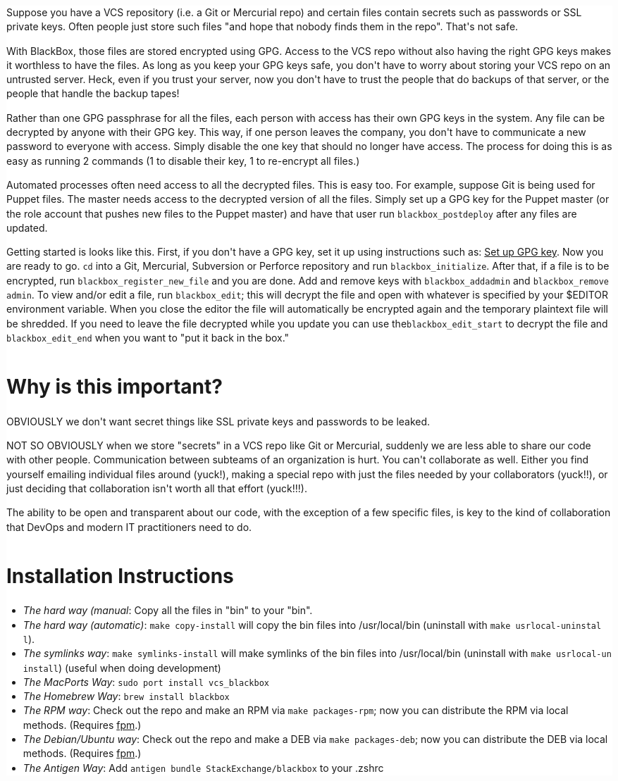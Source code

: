 Suppose you have a VCS repository (i.e. a Git or Mercurial repo) and certain files contain secrets such as passwords or SSL private keys. Often people just store such files "and hope that nobody finds them in the repo". That's not safe.

With BlackBox, those files are stored encrypted using GPG. Access to the VCS repo without also having the right GPG keys makes it worthless to have the files. As long as you keep your GPG keys safe, you don't have to worry about storing your VCS repo on an untrusted server. Heck, even if you trust your server, now you don't have to trust the people that do backups of that server, or the people that handle the backup tapes!

Rather than one GPG passphrase for all the files, each person with access has their own GPG keys in the system. Any file can be decrypted by anyone with their GPG key. This way, if one person leaves the company, you don't have to communicate a new password to everyone with access. Simply disable the one key that should no longer have access. The process for doing this is as easy as running 2 commands (1 to disable their key, 1 to re-encrypt all files.)

Automated processes often need access to all the decrypted files. This is easy too. For example, suppose Git is being used for Puppet files. The master needs access to the decrypted version of all the files. Simply set up a GPG key for the Puppet master (or the role account that pushes new files to the Puppet master) and have that user run `blackbox_postdeploy` after any files are updated.

Getting started is looks like this.
First, if you don't have a GPG key, set it up using instructions
such as:
[Set up GPG key](https://help.github.com/articles/generating-a-new-gpg-key/).
Now you are ready to go.
`cd` into a Git, Mercurial, Subversion
or Perforce repository and run `blackbox_initialize`. After that,
if a file is to be encrypted, run `blackbox_register_new_file` and
you are done. Add and remove keys with `blackbox_addadmin` and
`blackbox_removeadmin`. To view and/or edit a file, run `blackbox_edit`;
this will decrypt the file and open with whatever is specified by
your $EDITOR environment variable. When you close the editor the
file will automatically be encrypted again and the temporary plaintext
file will be shredded. If you need to leave the file decrypted while
you update you can use the`blackbox_edit_start` to decrypt the file
and `blackbox_edit_end` when you want to "put it back in the box."

Why is this important?
======================

OBVIOUSLY we don't want secret things like SSL private keys and passwords to be leaked.

NOT SO OBVIOUSLY when we store "secrets" in a VCS repo like Git or Mercurial, suddenly we are less able to share our code with other people. Communication between subteams of an organization is hurt. You can't collaborate as well. Either you find yourself emailing individual files around (yuck!), making a special repo with just the files needed by your collaborators (yuck!!), or just deciding that collaboration isn't worth all that effort (yuck!!!).

The ability to be open and transparent about our code, with the exception of a few specific files, is key to the kind of collaboration that DevOps and modern IT practitioners need to do.

Installation Instructions
=========================

- *The hard way (manual*: Copy all the files in "bin" to your "bin".
- *The hard way (automatic)*: `make copy-install` will copy the bin files into /usr/local/bin (uninstall with `make usrlocal-uninstall`).
- *The symlinks way*: `make symlinks-install` will make symlinks of the bin files into /usr/local/bin (uninstall with `make usrlocal-uninstall`) (useful when doing development)
- *The MacPorts Way*: `sudo port install vcs_blackbox`
- *The Homebrew Way*: `brew install blackbox`
- *The RPM way*: Check out the repo and make an RPM via `make packages-rpm`; now you can distribute the RPM via local methods. (Requires [fpm](https://github.com/jordansissel/fpm).)
- *The Debian/Ubuntu way*: Check out the repo and make a DEB via `make packages-deb`; now you can distribute the DEB via local methods. (Requires [fpm](https://github.com/jordansissel/fpm).)
- *The Antigen Way*: Add `antigen bundle StackExchange/blackbox` to your .zshrc